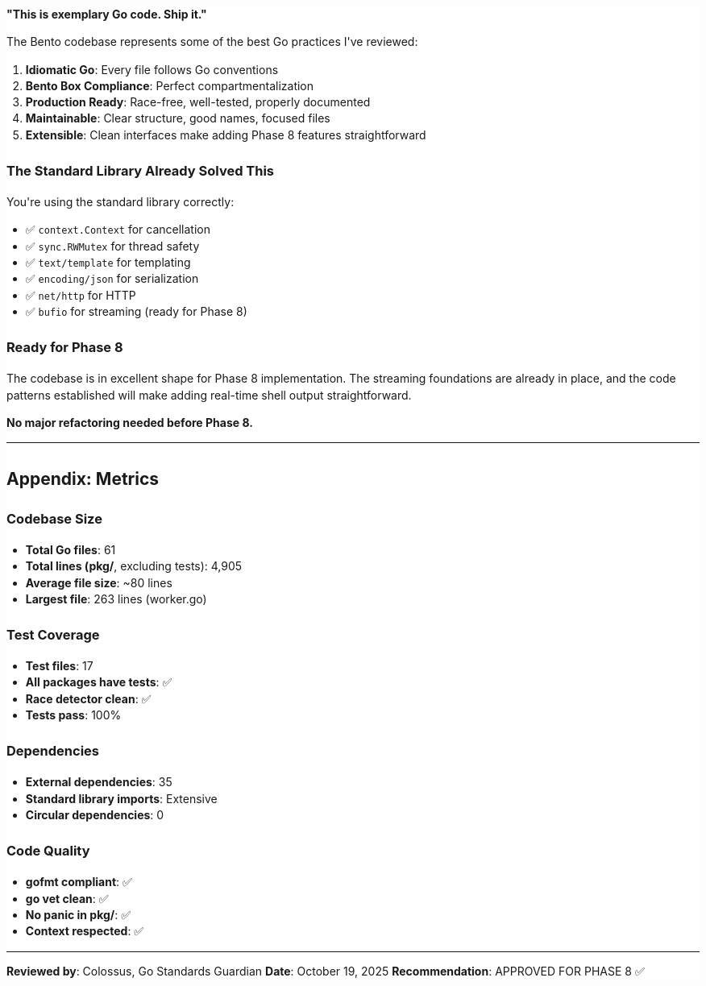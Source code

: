 **"This is exemplary Go code. Ship it."**

The Bento codebase represents some of the best Go practices I've reviewed:

1. **Idiomatic Go**: Every file follows Go conventions
2. **Bento Box Compliance**: Perfect compartmentalization
3. **Production Ready**: Race-free, well-tested, properly documented
4. **Maintainable**: Clear structure, good names, focused files
5. **Extensible**: Clean interfaces make adding Phase 8 features straightforward

### The Standard Library Already Solved This

You're using the standard library correctly:
- ✅ `context.Context` for cancellation
- ✅ `sync.RWMutex` for thread safety
- ✅ `text/template` for templating
- ✅ `encoding/json` for serialization
- ✅ `net/http` for HTTP
- ✅ `bufio` for streaming (ready for Phase 8)

### Ready for Phase 8

The codebase is in excellent shape for Phase 8 implementation. The streaming foundations are already in place, and the code patterns established will make adding real-time shell output straightforward.

**No major refactoring needed before Phase 8.**

---

## Appendix: Metrics

### Codebase Size
- **Total Go files**: 61
- **Total lines (pkg/**, excluding tests): 4,905
- **Average file size**: ~80 lines
- **Largest file**: 263 lines (worker.go)

### Test Coverage
- **Test files**: 17
- **All packages have tests**: ✅
- **Race detector clean**: ✅
- **Tests pass**: 100%

### Dependencies
- **External dependencies**: 35
- **Standard library imports**: Extensive
- **Circular dependencies**: 0

### Code Quality
- **gofmt compliant**: ✅
- **go vet clean**: ✅
- **No panic in pkg/**: ✅
- **Context respected**: ✅

---

**Reviewed by**: Colossus, Go Standards Guardian
**Date**: October 19, 2025
**Recommendation**: APPROVED FOR PHASE 8 ✅
